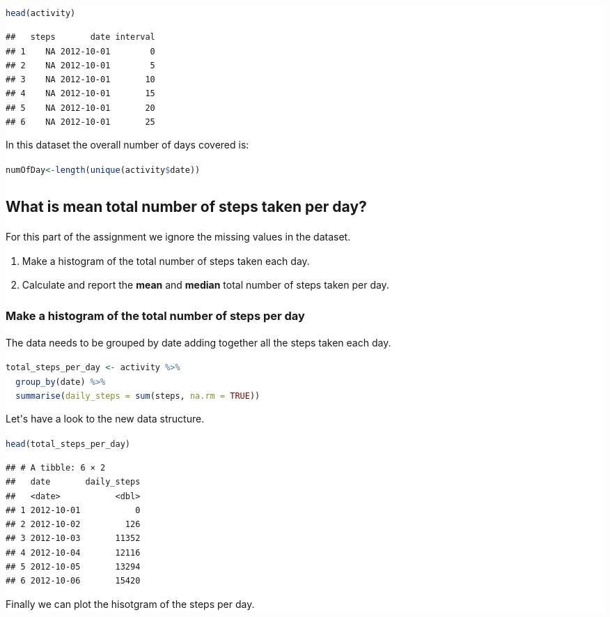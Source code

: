 ```r
head(activity)
```

```
##   steps       date interval
## 1    NA 2012-10-01        0
## 2    NA 2012-10-01        5
## 3    NA 2012-10-01       10
## 4    NA 2012-10-01       15
## 5    NA 2012-10-01       20
## 6    NA 2012-10-01       25
```

In this dataset the overall number of days covered is:

```r
numOfDay<-length(unique(activity$date))
```

## What is mean total number of steps taken per day?

For this part of the assignment we ignore the missing values in the dataset.

1. Make a histogram of the total number of steps taken each day.

1. Calculate and report the **mean** and **median** total number of steps taken per day.

### Make a histogram of the total number of steps per day

The data needs to be grouped by date adding together all the steps taken each day.

```r
total_steps_per_day <- activity %>%
  group_by(date) %>%
  summarise(daily_steps = sum(steps, na.rm = TRUE))
```

Let's have a look to the new data structure.

```r
head(total_steps_per_day)
```

```
## # A tibble: 6 × 2
##   date       daily_steps
##   <date>           <dbl>
## 1 2012-10-01           0
## 2 2012-10-02         126
## 3 2012-10-03       11352
## 4 2012-10-04       12116
## 5 2012-10-05       13294
## 6 2012-10-06       15420
```

Finally we can plot the hisotgram of the steps per day.
